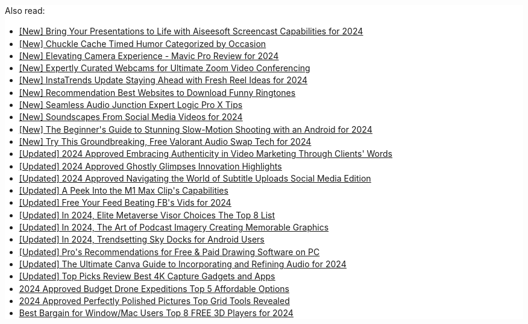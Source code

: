




<span class="atpl-alsoreadstyle">Also read:</span>
<div><ul>
<li><a href="https://screen-activity-recording.techidaily.com/new-bring-your-presentations-to-life-with-aiseesoft-screencast-capabilities-for-2024/"><u>[New] Bring Your Presentations to Life with Aiseesoft Screencast Capabilities for 2024</u></a></li>
<li><a href="https://fox-blue.techidaily.com/new-chuckle-cache-timed-humor-categorized-by-occasion/"><u>[New] Chuckle Cache  Timed Humor Categorized by Occasion</u></a></li>
<li><a href="https://fox-blue.techidaily.com/new-elevating-camera-experience-mavic-pro-review-for-2024/"><u>[New] Elevating Camera Experience - Mavic Pro Review for 2024</u></a></li>
<li><a href="https://some-techniques.techidaily.com/new-expertly-curated-webcams-for-ultimate-zoom-video-conferencing/"><u>[New] Expertly Curated Webcams for Ultimate Zoom Video Conferencing</u></a></li>
<li><a href="https://fox-blue.techidaily.com/new-instatrends-update-staying-ahead-with-fresh-reel-ideas-for-2024/"><u>[New] InstaTrends Update  Staying Ahead with Fresh Reel Ideas for 2024</u></a></li>
<li><a href="https://fox-blue.techidaily.com/new-recommendation-best-websites-to-download-funny-ringtones/"><u>[New] Recommendation  Best Websites to Download Funny Ringtones</u></a></li>
<li><a href="https://fox-blue.techidaily.com/new-seamless-audio-junction-expert-logic-pro-x-tips/"><u>[New] Seamless Audio Junction  Expert Logic Pro X Tips</u></a></li>
<li><a href="https://twitter-videos.techidaily.com/new-soundscapes-from-social-media-videos-for-2024/"><u>[New] Soundscapes From Social Media Videos for 2024</u></a></li>
<li><a href="https://fox-blue.techidaily.com/new-the-beginners-guide-to-stunning-slow-motion-shooting-with-an-android-for-2024/"><u>[New] The Beginner's Guide to Stunning Slow-Motion Shooting with an Android for 2024</u></a></li>
<li><a href="https://fox-blue.techidaily.com/new-try-this-groundbreaking-free-valorant-audio-swap-tech-for-2024/"><u>[New] Try This Groundbreaking, Free Valorant Audio Swap Tech for 2024</u></a></li>
<li><a href="https://fox-blue.techidaily.com/updated-2024-approved-embracing-authenticity-in-video-marketing-through-clients-words/"><u>[Updated] 2024 Approved  Embracing Authenticity in Video Marketing Through Clients' Words</u></a></li>
<li><a href="https://fox-blue.techidaily.com/updated-2024-approved-ghostly-glimpses-innovation-highlights/"><u>[Updated] 2024 Approved  Ghostly Glimpses  Innovation Highlights</u></a></li>
<li><a href="https://fox-blue.techidaily.com/updated-2024-approved-navigating-the-world-of-subtitle-uploads-social-media-edition/"><u>[Updated] 2024 Approved  Navigating the World of Subtitle Uploads  Social Media Edition</u></a></li>
<li><a href="https://fox-blue.techidaily.com/updated-a-peek-into-the-m1-max-clips-capabilities/"><u>[Updated] A Peek Into the M1 Max Clip's Capabilities</u></a></li>
<li><a href="https://facebook-video-content.techidaily.com/updated-free-your-feed-beating-fbs-vids-for-2024/"><u>[Updated] Free Your Feed  Beating FB's Vids for 2024</u></a></li>
<li><a href="https://fox-blue.techidaily.com/updated-in-2024-elite-metaverse-visor-choices-the-top-8-list/"><u>[Updated] In 2024, Elite Metaverse Visor Choices  The Top 8 List</u></a></li>
<li><a href="https://fox-blue.techidaily.com/updated-in-2024-the-art-of-podcast-imagery-creating-memorable-graphics/"><u>[Updated] In 2024, The Art of Podcast Imagery  Creating Memorable Graphics</u></a></li>
<li><a href="https://fox-blue.techidaily.com/updated-in-2024-trendsetting-sky-docks-for-android-users/"><u>[Updated] In 2024, Trendsetting Sky Docks for Android Users</u></a></li>
<li><a href="https://extra-approaches.techidaily.com/updated-pros-recommendations-for-free-and-paid-drawing-software-on-pc/"><u>[Updated] Pro's Recommendations for Free & Paid Drawing Software on PC</u></a></li>
<li><a href="https://fox-blue.techidaily.com/updated-the-ultimate-canva-guide-to-incorporating-and-refining-audio-for-2024/"><u>[Updated] The Ultimate Canva Guide to Incorporating and Refining Audio for 2024</u></a></li>
<li><a href="https://on-screen-recording.techidaily.com/updated-top-picks-review-best-4k-capture-gadgets-and-apps/"><u>[Updated] Top Picks Review  Best 4K Capture Gadgets and Apps</u></a></li>
<li><a href="https://extra-information.techidaily.com/2024-approved-budget-drone-expeditions-top-5-affordable-options/"><u>2024 Approved  Budget Drone Expeditions  Top 5 Affordable Options</u></a></li>
<li><a href="https://extra-guidance.techidaily.com/2024-approved-perfectly-polished-pictures-top-grid-tools-revealed/"><u>2024 Approved  Perfectly Polished Pictures  Top Grid Tools Revealed</u></a></li>
<li><a href="https://fox-blue.techidaily.com/best-bargain-for-windowmac-users-top-8-free-3d-players-for-2024/"><u>Best Bargain for Window/Mac Users  Top 8 FREE 3D Players for 2024</u></a></li>